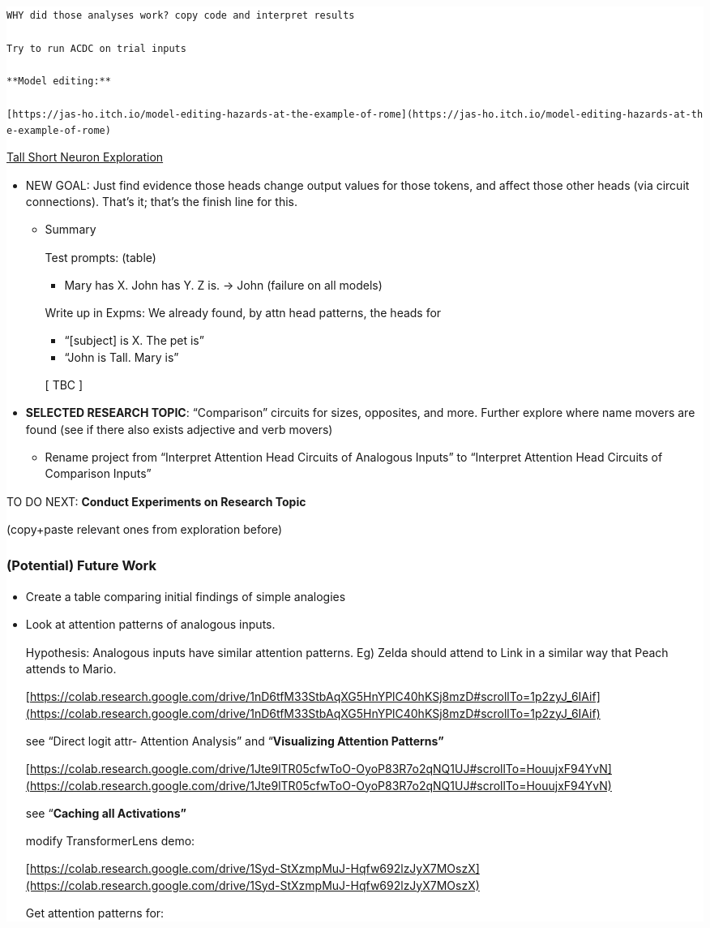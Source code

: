     WHY did those analyses work? copy code and interpret results
    
    Try to run ACDC on trial inputs
    
    **Model editing:**
    
    [https://jas-ho.itch.io/model-editing-hazards-at-the-example-of-rome](https://jas-ho.itch.io/model-editing-hazards-at-the-example-of-rome)
    

[Tall Short Neuron Exploration](Initial%20Exploration%2006eb3b02c5684ef88cb6f64881f8a44f/Tall%20Short%20Neuron%20Exploration%20f68842d97ef64f3cabbc2ffad0d9e06f.md)

- NEW GOAL: Just find evidence those heads change output values for those tokens, and affect those other heads (via circuit connections). That’s it; that’s the finish line for this.
    - Summary
        
        Test prompts: (table)
        
        - Mary has X. John has Y. Z is. → John (failure on all models)
        
        Write up in Expms: We already found, by attn head patterns, the heads for 
        
        - “[subject] is X. The pet is”
        - “John is Tall. Mary is”
        
        [ TBC ]
        
- **SELECTED RESEARCH TOPIC**: “Comparison” circuits for sizes, opposites, and more. Further explore where name movers are found (see if there also exists adjective and verb movers)
    - Rename project from “Interpret Attention Head Circuits of Analogous Inputs” to “Interpret Attention Head Circuits of Comparison Inputs”

TO DO NEXT: **Conduct Experiments on Research Topic**

(copy+paste relevant ones from exploration before)

### (Potential) Future Work

- Create a table comparing initial findings of simple analogies
- Look at attention patterns of analogous inputs.
    
    Hypothesis: Analogous inputs have similar attention patterns. Eg) Zelda should attend to Link in a similar way that Peach attends to Mario.
    
    [https://colab.research.google.com/drive/1nD6tfM33StbAqXG5HnYPlC40hKSj8mzD#scrollTo=1p2zyJ_6IAif](https://colab.research.google.com/drive/1nD6tfM33StbAqXG5HnYPlC40hKSj8mzD#scrollTo=1p2zyJ_6IAif)
    
    see “Direct logit attr- Attention Analysis” and “**Visualizing Attention Patterns”**
    
    [https://colab.research.google.com/drive/1Jte9lTR05cfwToO-OyoP83R7o2qNQ1UJ#scrollTo=HouujxF94YvN](https://colab.research.google.com/drive/1Jte9lTR05cfwToO-OyoP83R7o2qNQ1UJ#scrollTo=HouujxF94YvN)
    
    see “**Caching all Activations”**
    
    modify TransformerLens demo:
    
    [https://colab.research.google.com/drive/1Syd-StXzmpMuJ-Hqfw692lzJyX7MOszX](https://colab.research.google.com/drive/1Syd-StXzmpMuJ-Hqfw692lzJyX7MOszX)
    
    Get attention patterns for:
    